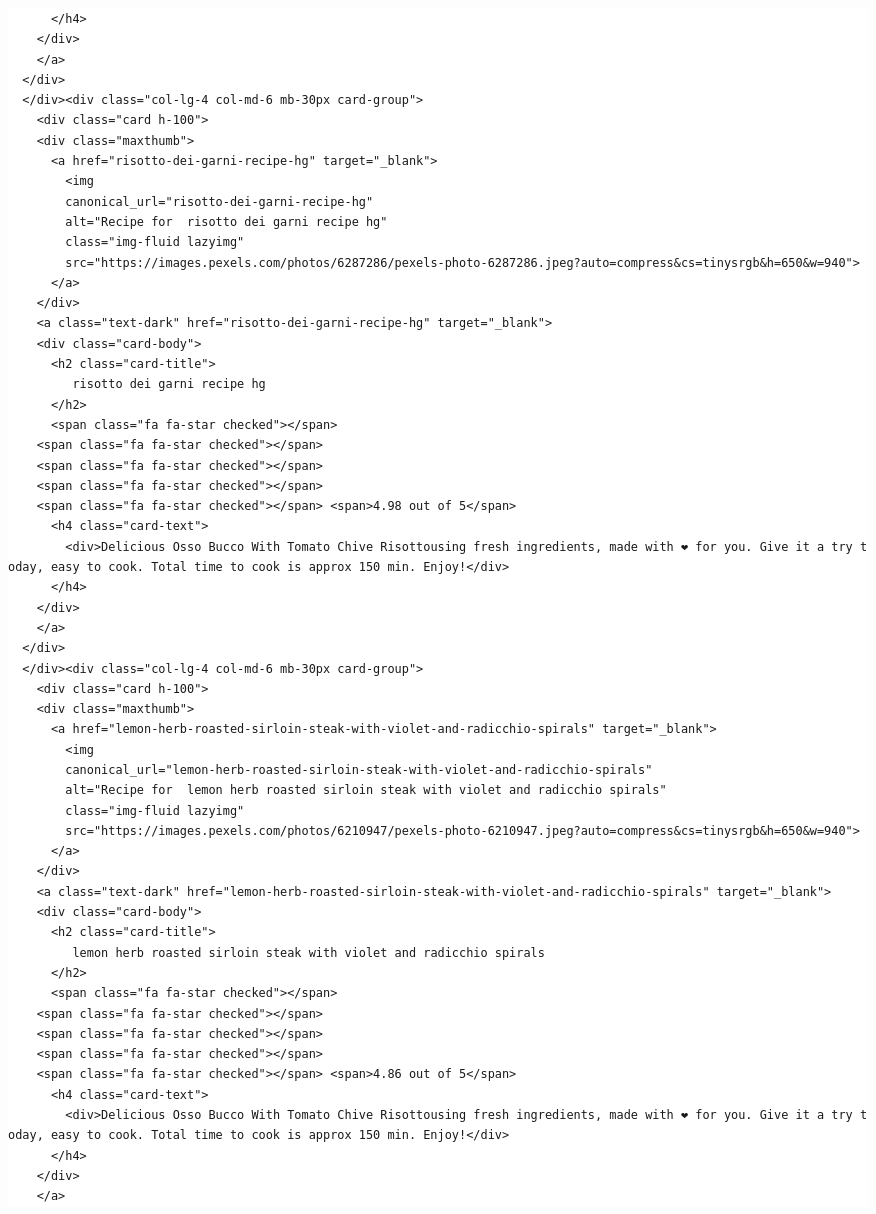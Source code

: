           </h4>
        </div>
        </a>
      </div>
      </div><div class="col-lg-4 col-md-6 mb-30px card-group">
        <div class="card h-100">
        <div class="maxthumb">
          <a href="risotto-dei-garni-recipe-hg" target="_blank">
            <img
            canonical_url="risotto-dei-garni-recipe-hg"
            alt="Recipe for  risotto dei garni recipe hg"
            class="img-fluid lazyimg"
            src="https://images.pexels.com/photos/6287286/pexels-photo-6287286.jpeg?auto=compress&cs=tinysrgb&h=650&w=940">
          </a>
        </div>
        <a class="text-dark" href="risotto-dei-garni-recipe-hg" target="_blank">
        <div class="card-body">
          <h2 class="card-title">
             risotto dei garni recipe hg
          </h2>
          <span class="fa fa-star checked"></span>
        <span class="fa fa-star checked"></span>
        <span class="fa fa-star checked"></span>
        <span class="fa fa-star checked"></span>
        <span class="fa fa-star checked"></span> <span>4.98 out of 5</span>
          <h4 class="card-text">
            <div>Delicious Osso Bucco With Tomato Chive Risottousing fresh ingredients, made with ❤️ for you. Give it a try today, easy to cook. Total time to cook is approx 150 min. Enjoy!</div>
          </h4>
        </div>
        </a>
      </div>
      </div><div class="col-lg-4 col-md-6 mb-30px card-group">
        <div class="card h-100">
        <div class="maxthumb">
          <a href="lemon-herb-roasted-sirloin-steak-with-violet-and-radicchio-spirals" target="_blank">
            <img
            canonical_url="lemon-herb-roasted-sirloin-steak-with-violet-and-radicchio-spirals"
            alt="Recipe for  lemon herb roasted sirloin steak with violet and radicchio spirals"
            class="img-fluid lazyimg"
            src="https://images.pexels.com/photos/6210947/pexels-photo-6210947.jpeg?auto=compress&cs=tinysrgb&h=650&w=940">
          </a>
        </div>
        <a class="text-dark" href="lemon-herb-roasted-sirloin-steak-with-violet-and-radicchio-spirals" target="_blank">
        <div class="card-body">
          <h2 class="card-title">
             lemon herb roasted sirloin steak with violet and radicchio spirals
          </h2>
          <span class="fa fa-star checked"></span>
        <span class="fa fa-star checked"></span>
        <span class="fa fa-star checked"></span>
        <span class="fa fa-star checked"></span>
        <span class="fa fa-star checked"></span> <span>4.86 out of 5</span>
          <h4 class="card-text">
            <div>Delicious Osso Bucco With Tomato Chive Risottousing fresh ingredients, made with ❤️ for you. Give it a try today, easy to cook. Total time to cook is approx 150 min. Enjoy!</div>
          </h4>
        </div>
        </a>